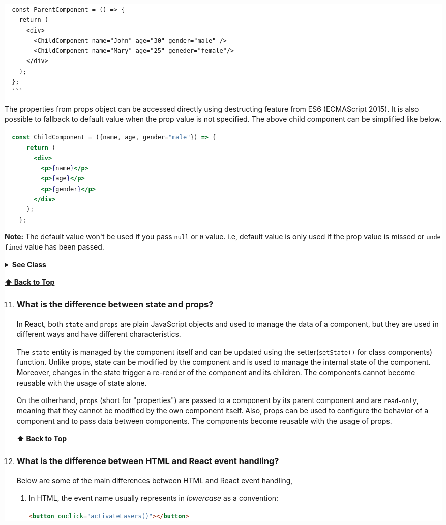       const ParentComponent = () => {
        return (
          <div>
            <ChildComponent name="John" age="30" gender="male" />
            <ChildComponent name="Mary" age="25" geneder="female"/>
          </div>
        );
      };
      ```

   The properties from props object can be accessed directly using destructing feature from ES6 (ECMAScript 2015). It is also possible to fallback to default value when the prop value is not specified. The above child component can be simplified like below.

  ```jsx harmony
    const ChildComponent = ({name, age, gender="male"}) => {
        return (
          <div>
            <p>{name}</p>
            <p>{age}</p>
            <p>{gender}</p>
          </div>
        );
      };
  ``` 
  **Note:** The default value won't be used if you pass `null` or `0` value. i.e, default value is only used if the prop value is missed or `undefined` value has been passed.

  <details><summary><b>See Class</b></summary></details>

**[⬆ Back to Top](#table-of-contents)**

11. ### What is the difference between state and props?

    In React, both `state` and `props` are plain JavaScript objects and used to manage the data of a component, but they are used in different ways and have different characteristics.

    The `state` entity is managed by the component itself and can be updated using the setter(`setState()` for class components) function. Unlike props, state can be modified by the component and is used to manage the internal state of the component. Moreover, changes in the state trigger a re-render of the component and its children. The components cannot become reusable with the usage of state alone.

    On the otherhand, `props` (short for "properties") are passed to a component by its parent component and are `read-only`, meaning that they cannot be modified by the own component itself. Also, props can be used to configure the behavior of a component and to pass data between components. The components become reusable with the usage of props.
    
    **[⬆ Back to Top](#table-of-contents)**

12. ### What is the difference between HTML and React event handling?

    Below are some of the main differences between HTML and React event handling,

    1. In HTML, the event name usually represents in _lowercase_ as a convention:

       ```html
       <button onclick="activateLasers()"></button>
       ```
